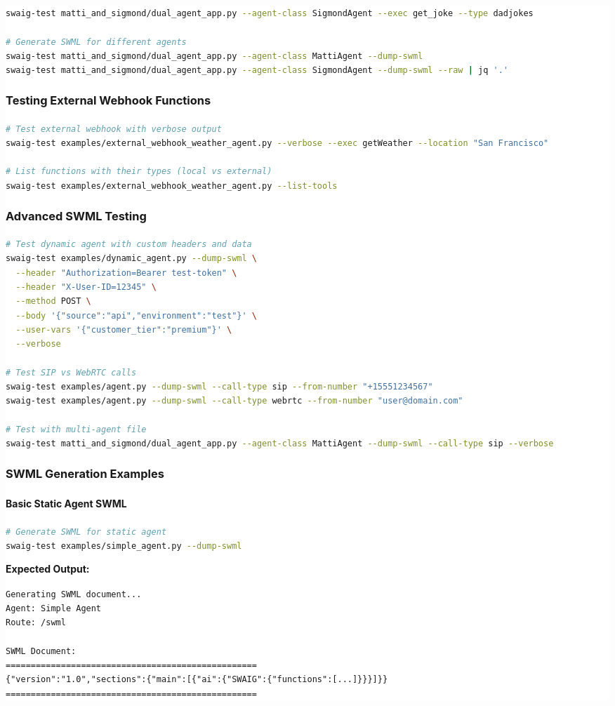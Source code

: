 ```bash
swaig-test matti_and_sigmond/dual_agent_app.py --agent-class SigmondAgent --exec get_joke --type dadjokes

# Generate SWML for different agents
swaig-test matti_and_sigmond/dual_agent_app.py --agent-class MattiAgent --dump-swml
swaig-test matti_and_sigmond/dual_agent_app.py --agent-class SigmondAgent --dump-swml --raw | jq '.'
```

### Testing External Webhook Functions

```bash
# Test external webhook with verbose output
swaig-test examples/external_webhook_weather_agent.py --verbose --exec getWeather --location "San Francisco"

# List functions with their types (local vs external)
swaig-test examples/external_webhook_weather_agent.py --list-tools
```

### Advanced SWML Testing

```bash
# Test dynamic agent with custom headers and data
swaig-test examples/dynamic_agent.py --dump-swml \
  --header "Authorization=Bearer test-token" \
  --header "X-User-ID=12345" \
  --method POST \
  --body '{"source":"api","environment":"test"}' \
  --user-vars '{"customer_tier":"premium"}' \
  --verbose

# Test SIP vs WebRTC calls
swaig-test examples/agent.py --dump-swml --call-type sip --from-number "+15551234567"
swaig-test examples/agent.py --dump-swml --call-type webrtc --from-number "user@domain.com"

# Test with multi-agent file
swaig-test matti_and_sigmond/dual_agent_app.py --agent-class MattiAgent --dump-swml --call-type sip --verbose
```

### SWML Generation Examples

#### Basic Static Agent SWML

```bash
# Generate SWML for static agent
swaig-test examples/simple_agent.py --dump-swml
```

**Expected Output:**
```
Generating SWML document...
Agent: Simple Agent
Route: /swml

SWML Document:
==================================================
{"version":"1.0","sections":{"main":[{"ai":{"SWAIG":{"functions":[...]}}}]}}
==================================================
```
